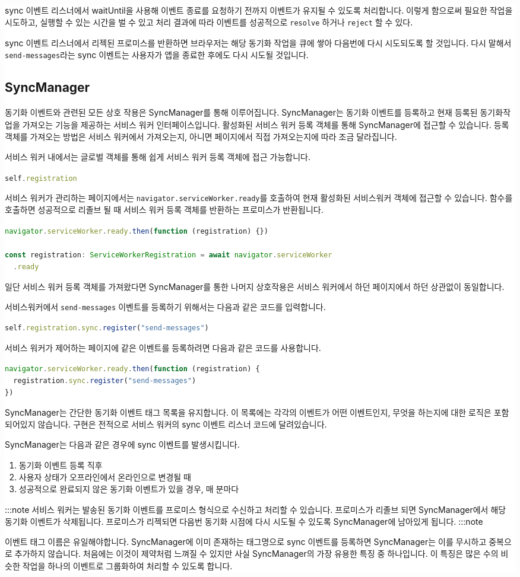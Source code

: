 sync 이벤트 리스너에서 waitUntil을 사용해 이벤트 종료를 요청하기 전까지 이벤트가 유지될 수 있도록 처리합니다. 이렇게 함으로써 필요한 작업을 시도하고, 실행할 수 있는 시간을 벌 수 있고 처리 결과에 따라 이벤트를 성공적으로 `resolve` 하거나 `reject` 할 수 있다.

sync 이벤트 리스너에서 리젝된 프로미스를 반환하면 브라우저는 해당 동기화 작업을 큐에 쌓아 다음번에 다시 시도되도록 할 것입니다. 다시 말해서 `send-messages`라는 sync 이벤트는 사용자가 앱을 종료한 후에도 다시 시도될 것입니다.

## SyncManager

동기화 이벤트와 관련된 모든 상호 작용은 SyncManager를 통해 이루어집니다.
SyncManager는 동기화 이벤트를 등록하고 현재 등록된 동기화작업을 가져오는 기능을 제공하는 서비스 워커 인터페이스입니다. 활성화된 서비스 워커 등록 객체를 통해 SyncManager에 접근할 수 있습니다. 등록 객체를 가져오는 방법은 서비스 워커에서 가져오는지, 아니면 페이지에서 직접 가져오는지에 따라 조금 달라집니다.

서비스 워커 내에서는 글로벌 객체를 통해 쉽게 서비스 워커 등록 객체에 접근 가능합니다.

```ts
self.registration
```

서비스 워커가 관리하는 페이지에서는 `navigator.serviceWorker.ready`를 호출하여 현재 활성화된 서비스워커 객체에 접근할 수 있습니다. 함수를 호출하면 성공적으로 리졸브 될 때 서비스 워커 등록 객체를 반환하는 프로미스가 반환됩니다.

```ts
navigator.serviceWorker.ready.then(function (registration) {})

const registration: ServiceWorkerRegistration = await navigator.serviceWorker
  .ready
```

일단 서비스 워커 등록 객체를 가져왔다면 SyncManager를 통한 나머지 상호작용은 서비스 워커에서 하던 페이지에서 하던 상관없이 동일합니다.

서비스워커에서 `send-messages` 이벤트를 등록하기 위해서는 다음과 같은 코드를 입력합니다.

```ts
self.registration.sync.register("send-messages")
```

서비스 워커가 제어하는 페이지에 같은 이벤트를 등록하려면 다음과 같은 코드를 사용합니다.

```ts
navigator.serviceWorker.ready.then(function (registration) {
  registration.sync.register("send-messages")
})
```

SyncManager는 간단한 동기화 이벤트 태그 목록을 유지합니다. 이 목록에는 각각의 이벤트가 어떤 이벤트인지, 무엇을 하는지에 대한 로직은 포함되어있지 않습니다. 구현은 전적으로 서비스 워커의 sync 이벤트 리스너 코드에 달려있습니다.

SyncManager는 다음과 같은 경우에 sync 이벤트를 발생시킵니다.

1. 동기화 이벤트 등록 직후
2. 사용자 상태가 오프라인에서 온라인으로 변경될 때
3. 성공적으로 완료되지 않은 동기화 이벤트가 있을 경우, 매 분마다

:::note
서비스 워커는 발송된 동기화 이벤트를 프로미스 형식으로 수신하고 처리할 수 있습니다. 프로미스가 리졸브 되면 SyncManager에서 해당 동기화 이벤트가 삭제됩니다. 프로미스가 리젝되면 다음번 동기화 시점에 다시 시도될 수 있도록 SyncManager에 남아있게 됩니다.
:::note

이벤트 태그 이름은 유일해야합니다. SyncManager에 이미 존재하는 태그명으로 sync 이벤트를 등록하면 SyncManager는 이를 무시하고 중복으로 추가하지 않습니다. 처음에는 이것이 제약처럼 느껴질 수 있지만 사실 SyncManager의 가장 유용한 특징 중 하나입니다. 이 특징은 많은 수의 비슷한 작업을 하나의 이벤트로 그룹화하여 처리할 수 있도록 합니다.
